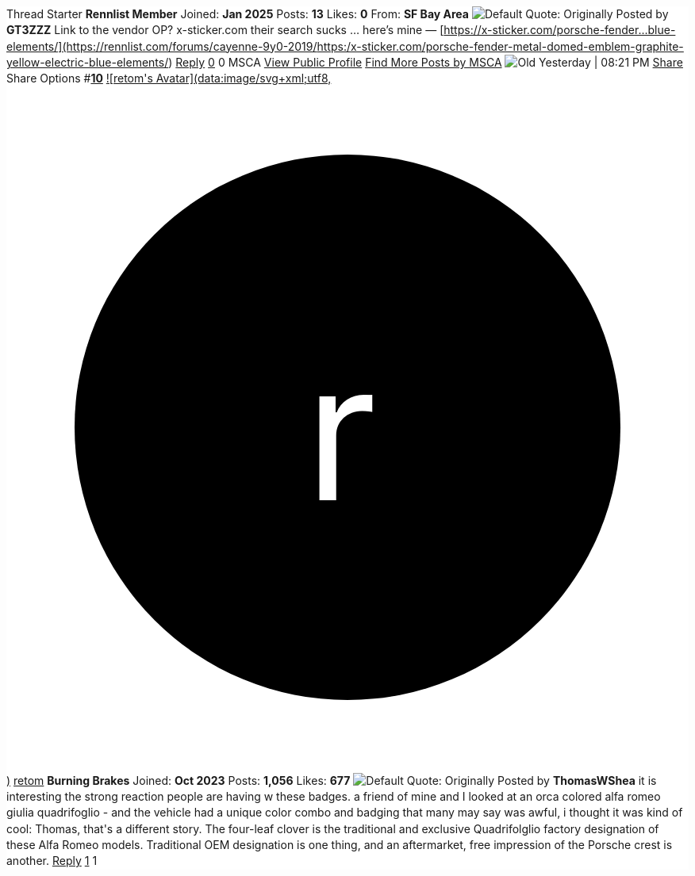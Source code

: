 Thread Starter
****Rennlist Member****
Joined: **Jan 2025**
Posts: **13**
Likes: **0**
From: **SF Bay Area**
![Default](https://rennlist.com/forums/images/icons/icon1.gif)
Quote:
Originally Posted by **GT3ZZZ** [](https://rennlist.com/forums/cayenne-9y0-2019/<https:/rennlist.com/forums/cayenne-9y0-2019/1459118-best-placement-for-porsche-crest-badges-on-my-cayenne-vote-now.html#post19893172> "View Post")
Link to the vendor OP?
x-sticker.com their search sucks … here’s mine — [https://x-sticker.com/porsche-fender...blue-elements/](https://rennlist.com/forums/cayenne-9y0-2019/<https:/x-sticker.com/porsche-fender-metal-domed-emblem-graphite-yellow-electric-blue-elements/>)
[ Reply](https://rennlist.com/forums/cayenne-9y0-2019/<https:/rennlist.com/forums/newreply.php?do=newreply&p=19893185>)
[ 0](https://rennlist.com/forums/cayenne-9y0-2019/<https:/rennlist.com/forums/post_thanks.php?do=post_thanks&p=19893185&securitytoken=guest>)[](https://rennlist.com/forums/cayenne-9y0-2019/<https:/rennlist.com/forums/cayenne-9y0-2019/1459118-best-placement-for-porsche-crest-badges-on-my-cayenne-vote-now.html#>)
0 
MSCA
[View Public Profile](https://rennlist.com/forums/cayenne-9y0-2019/<https:/rennlist.com/forums/members/339670-msca.html>)
[Find More Posts by MSCA](https://rennlist.com/forums/cayenne-9y0-2019/<https:/rennlist.com/forums/search.php?do=finduser&u=339670>)
![Old](https://rennlist.com/forums/images/statusicon/post_old.gif) Yesterday | 08:21 PM 
[ Share](https://rennlist.com/forums/cayenne-9y0-2019/<javascript:void\(0\);>)
Share Options
#[**10**](https://rennlist.com/forums/cayenne-9y0-2019/<https:/rennlist.com/forums/cayenne-9y0-2019/1459118-best-placement-for-porsche-crest-badges-on-my-cayenne-vote-now.html#post19893246> "permalink")
[![retom's Avatar](data:image/svg+xml;utf8,<svg xmlns='http://www.w3.org/2000/svg' viewBox='0 0 50 50'><circle class='avatar-circle-default' fill='%23c674db' cx='25px' cy='25px' r='20px'></circle><text class='avatar-text-default' x='49%' y='53%' fill='white' text-anchor='middle' alignment-baseline='middle'>r</text></svg>)](https://rennlist.com/forums/cayenne-9y0-2019/<https:/rennlist.com/forums/members/308720-retom.html>)
[retom](https://rennlist.com/forums/cayenne-9y0-2019/<https:/rennlist.com/forums/members/308720-retom.html>)
**Burning Brakes**
Joined: **Oct 2023**
Posts: **1,056**
Likes: **677**
![Default](https://rennlist.com/forums/images/icons/icon1.gif)
Quote:
Originally Posted by **ThomasWShea** [](https://rennlist.com/forums/cayenne-9y0-2019/<https:/rennlist.com/forums/cayenne-9y0-2019/1459118-best-placement-for-porsche-crest-badges-on-my-cayenne-vote-now.html#post19892711> "View Post")
it is interesting the strong reaction people are having w these badges. a friend of mine and I looked at an orca colored alfa romeo giulia quadrifoglio - and the vehicle had a unique color combo and badging that many may say was awful, i thought it was kind of cool:
Thomas, that's a different story. The four-leaf clover is the traditional and exclusive Quadrifolglio factory designation of these Alfa Romeo models. Traditional OEM designation is one thing, and an aftermarket, free impression of the Porsche crest is another. 
[ Reply](https://rennlist.com/forums/cayenne-9y0-2019/<https:/rennlist.com/forums/newreply.php?do=newreply&p=19893246>)
[ 1](https://rennlist.com/forums/cayenne-9y0-2019/<https:/rennlist.com/forums/post_thanks.php?do=post_thanks&p=19893246&securitytoken=guest>)[](https://rennlist.com/forums/cayenne-9y0-2019/<https:/rennlist.com/forums/cayenne-9y0-2019/1459118-best-placement-for-porsche-crest-badges-on-my-cayenne-vote-now.html#>)
1 